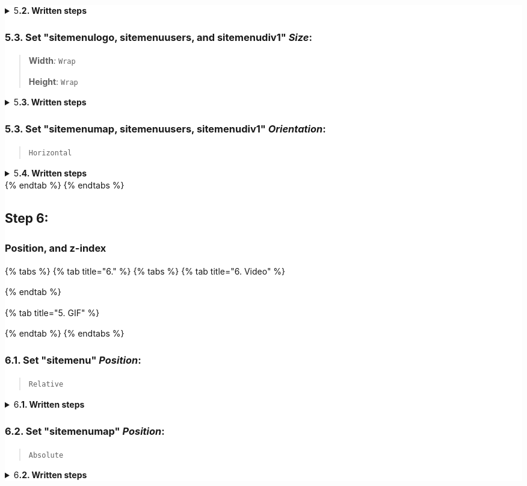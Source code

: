 <details><summary>5<strong>.2. Written steps</strong></summary></details>



### **5.3.** Set "sitemenulogo, sitemenuusers, and sitemenudiv1" _Size_:

> **Width**_:_ `Wrap`
>
> **Height**: `Wrap`

<details><summary>5<strong>.3. Written steps</strong></summary></details>



### **5.3.** Set "sitemenumap, sitemenuusers, sitemenudiv1" _Orientation_:

> `Horizontal`

<details><summary>5<strong>.4. Written steps</strong></summary></details>
{% endtab %}
{% endtabs %}







## Step 6:

### Position, and  z-index

{% tabs %}
{% tab title="6." %}
{% tabs %}
{% tab title="6. Video" %}

{% endtab %}

{% tab title="5. GIF" %}

{% endtab %}
{% endtabs %}



### **6.1.** Set "sitemenu" _Position_:

> `Relative`

<details><summary>6<strong>.1. Written steps</strong></summary></details>



### **6.2.** Set "sitemenumap" _Position_:

> `Absolute`

<details><summary>6<strong>.2. Written steps</strong></summary></details>
